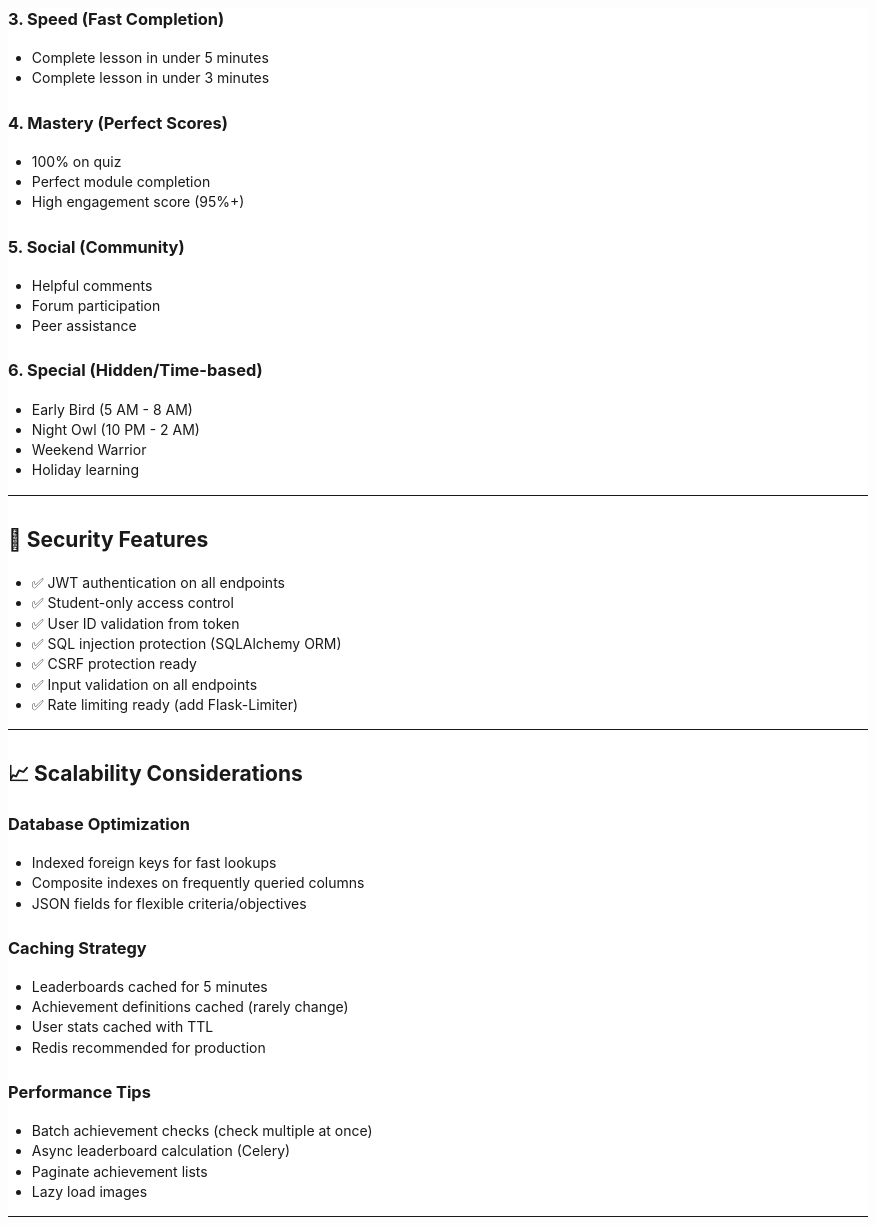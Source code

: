### 3. Speed (Fast Completion)
- Complete lesson in under 5 minutes
- Complete lesson in under 3 minutes

### 4. Mastery (Perfect Scores)
- 100% on quiz
- Perfect module completion
- High engagement score (95%+)

### 5. Social (Community)
- Helpful comments
- Forum participation
- Peer assistance

### 6. Special (Hidden/Time-based)
- Early Bird (5 AM - 8 AM)
- Night Owl (10 PM - 2 AM)
- Weekend Warrior
- Holiday learning

---

## 🔐 Security Features

- ✅ JWT authentication on all endpoints
- ✅ Student-only access control
- ✅ User ID validation from token
- ✅ SQL injection protection (SQLAlchemy ORM)
- ✅ CSRF protection ready
- ✅ Input validation on all endpoints
- ✅ Rate limiting ready (add Flask-Limiter)

---

## 📈 Scalability Considerations

### Database Optimization
- Indexed foreign keys for fast lookups
- Composite indexes on frequently queried columns
- JSON fields for flexible criteria/objectives

### Caching Strategy
- Leaderboards cached for 5 minutes
- Achievement definitions cached (rarely change)
- User stats cached with TTL
- Redis recommended for production

### Performance Tips
- Batch achievement checks (check multiple at once)
- Async leaderboard calculation (Celery)
- Paginate achievement lists
- Lazy load images

---